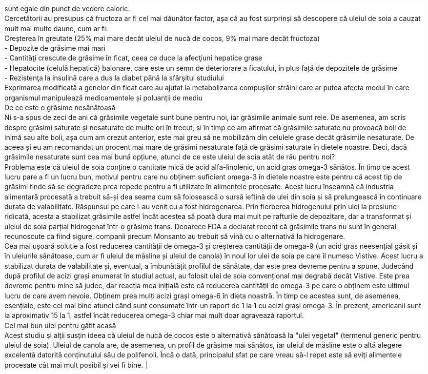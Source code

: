 sunt egale din punct de vedere caloric.<br/>Cercetătorii au presupus că fructoza ar fi cel mai dăunător factor, așa că au fost surprinși să descopere că uleiul de soia a cauzat mult mai multe daune, cum ar fi:<br/>Creșterea în greutate (25% mai mare decât uleiul de nucă de cocos, 9% mai mare decât fructoza)<br/>- Depozite de grăsime mai mari<br/>- Cantităţi crescute de grăsime în ficat, ceea ce duce la afecţiuni hepatice grase<br/>- Hepatocite (celulă hepatică) balonare, care este un semn de deteriorare a ficatului, în plus față de depozitele de grăsime<br/>- Rezistenţa la insulină care a dus la diabet până la sfârşitul studiului<br/>Exprimarea modificată a genelor din ficat care au ajutat la metabolizarea compușilor străini care ar putea afecta modul în care organismul manipulează medicamentele și poluanții de mediu<br/>De ce este o grăsime nesănătoasă<br/>Ni s-a spus de zeci de ani că grăsimile vegetale sunt bune pentru noi, iar grăsimile animale sunt rele. De asemenea, am scris despre grăsimi saturate și nesaturate de multe ori în trecut, și în timp ce am afirmat că grăsimile saturate nu provoacă boli de inimă sau alte boli, așa cum am crezut anterior, este mai greu să ne mobilizăm din celulele grase decât grăsimile nesaturate. De aceea și eu am recomandat un procent mai mare de grăsimi nesaturate față de grăsimi saturate în dietele noastre. Deci, dacă grăsimile nesaturate sunt cea mai bună opțiune, atunci de ce este uleiul de soia atât de rău pentru noi?<br/>Problema este că uleiul de soia conține o cantitate mică de acid alfa-linolenic, un acid gras omega-3 sănătos. În timp ce acest lucru pare a fi un lucru bun, motivul pentru care nu obținem suficient omega-3 în dietele noastre este pentru că acest tip de grăsimi tinde să se degradeze prea repede pentru a fi utilizate în alimentele procesate. Acest lucru înseamnă că industria alimentară procesată a trebuit să-și dea seama cum să folosească o sursă ieftină de ulei din soia și să prelungească în continuare durata de valabilitate. Răspunsul pe care l-au venit cu a fost hidrogenarea. Prin fierberea hidrogenului prin ulei la presiune ridicată, acesta a stabilizat grăsimile astfel încât acestea să poată dura mai mult pe rafturile de depozitare, dar a transformat și uleiul de soia parțial hidrogenat într-o grăsime trans. Deoarece FDA a declarat recent că grăsimile trans nu sunt în general recunoscute ca fiind sigure, companii precum Monsanto au trebuit să vină cu o alternativă la hidrogenare.<br/>Cea mai ușoară soluție a fost reducerea cantității de omega-3 și creșterea cantității de omega-9 (un acid gras neesențial găsit și în uleiurile sănătoase, cum ar fi uleiul de măsline și uleiul de canola) în noul lor ulei de soia pe care îl numesc Vistive. Acest lucru a stabilizat durata de valabilitate și, eventual, a îmbunătățit profilul de sănătate, dar este prea devreme pentru a spune. Judecând după profilul de acizi grași enumerat în studiul actual, au folosit ulei de soia convențional mai degrabă decât Vistive. Este prea devreme pentru mine să judec, dar reacția mea inițială este că reducerea cantității de omega-3 pe care o obținem este ultimul lucru de care avem nevoie. Obținem prea mulți acizi grași omega-6 în dieta noastră. În timp ce acestea sunt, de asemenea, esențiale, este cel mai bine atunci când sunt consumate într-un raport de 1 la 1 cu acizi grași omega-3. În prezent, americanii sunt la aproximativ 15 la 1, astfel încât reducerea omega-3 chiar mai mult doar agravează raportul.<br/>Cel mai bun ulei pentru gătit acasă<br/>Acest studiu și alții susțin ideea că uleiul de nucă de cocos este o alternativă sănătoasă la "ulei vegetal" (termenul generic pentru uleiul de soia). Uleiul de canola are, de asemenea, un profil de grăsime mai sănătos, iar uleiul de măsline este o altă alegere excelentă datorită conținutului său de polifenoli. Încă o dată, principalul sfat pe care vreau să-l repet este să eviți alimentele procesate cât mai mult posibil și vei fi bine. |